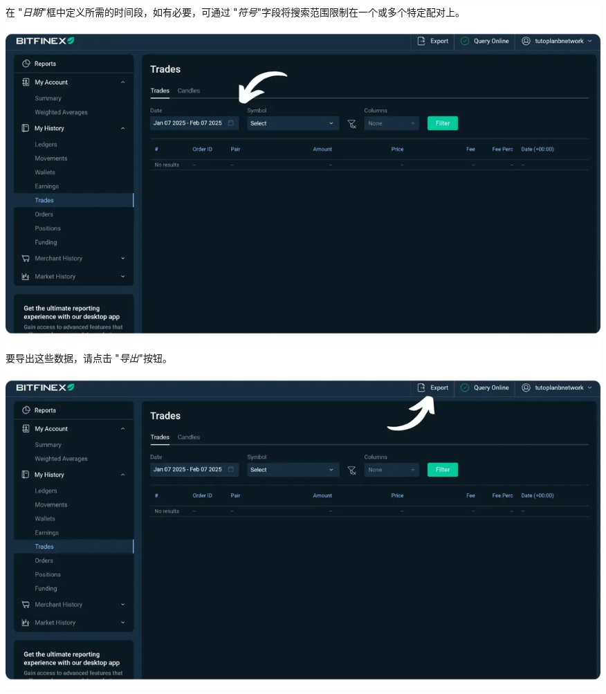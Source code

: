 在 "*日期*"框中定义所需的时间段，如有必要，可通过 "*符号*"字段将搜索范围限制在一个或多个特定配对上。

![BITFINEX](assets/fr/31.webp)

要导出这些数据，请点击 "*导出*"按钮。

![BITFINEX](assets/fr/32.webp)

